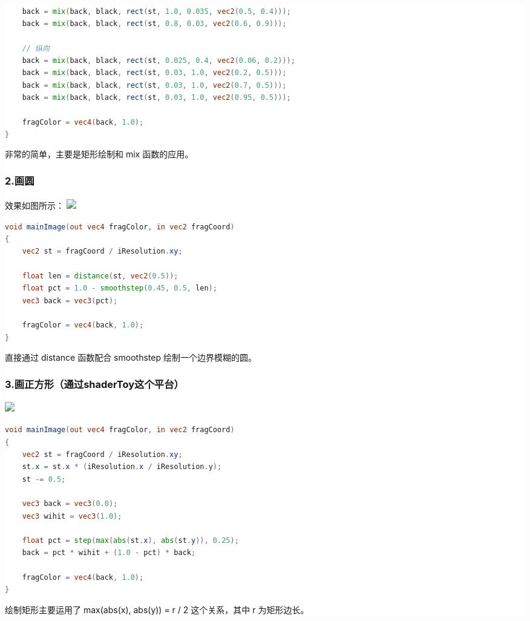 ``` GLSL
    back = mix(back, black, rect(st, 1.0, 0.035, vec2(0.5, 0.4)));
    back = mix(back, black, rect(st, 0.8, 0.03, vec2(0.6, 0.9)));

    // 纵向
    back = mix(back, black, rect(st, 0.025, 0.4, vec2(0.06, 0.2)));
    back = mix(back, black, rect(st, 0.03, 1.0, vec2(0.2, 0.5)));
    back = mix(back, black, rect(st, 0.03, 1.0, vec2(0.7, 0.5)));
    back = mix(back, black, rect(st, 0.03, 1.0, vec2(0.95, 0.5)));

    fragColor = vec4(back, 1.0);
}
```
非常的简单，主要是矩形绘制和 mix 函数的应用。

### 2.画圆

效果如图所示：
![](/image/2022/shader-learn/Circle.png)

``` GLSL
void mainImage(out vec4 fragColor, in vec2 fragCoord)
{
    vec2 st = fragCoord / iResolution.xy;

    float len = distance(st, vec2(0.5));
    float pct = 1.0 - smoothstep(0.45, 0.5, len);
    vec3 back = vec3(pct);

    fragColor = vec4(back, 1.0);
}
```
直接通过 distance 函数配合 smoothstep 绘制一个边界模糊的圆。

### 3.画正方形（通过shaderToy这个平台）

![](/image/2022/shader-learn/react.jpg)

``` GLSL
void mainImage(out vec4 fragColor, in vec2 fragCoord)
{
    vec2 st = fragCoord / iResolution.xy;
    st.x = st.x * (iResolution.x / iResolution.y);
    st -= 0.5;

    vec3 back = vec3(0.0);
    vec3 wihit = vec3(1.0);

    float pct = step(max(abs(st.x), abs(st.y)), 0.25);
    back = pct * wihit + (1.0 - pct) * back;

    fragColor = vec4(back, 1.0);
}
```
绘制矩形主要运用了 max(abs(x), abs(y)) =  r / 2 这个关系，其中 r 为矩形边长。
